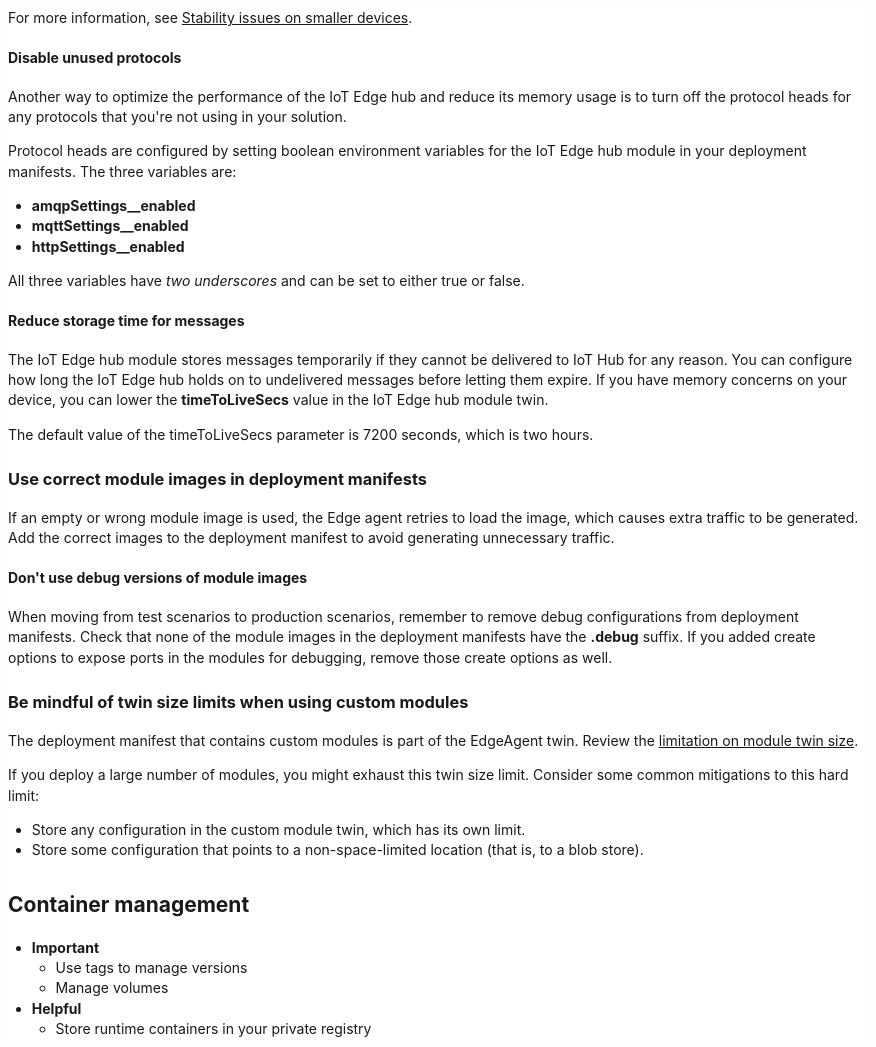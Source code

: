 For more information, see [Stability issues on smaller devices](troubleshoot-common-errors.md#stability-issues-on-smaller-devices).

#### Disable unused protocols

Another way to optimize the performance of the IoT Edge hub and reduce its memory usage is to turn off the protocol heads for any protocols that you're not using in your solution.

Protocol heads are configured by setting boolean environment variables for the IoT Edge hub module in your deployment manifests. The three variables are:

* **amqpSettings__enabled**
* **mqttSettings__enabled**
* **httpSettings__enabled**

All three variables have *two underscores* and can be set to either true or false.

#### Reduce storage time for messages

The IoT Edge hub module stores messages temporarily if they cannot be delivered to IoT Hub for any reason. You can configure how long the IoT Edge hub holds on to undelivered messages before letting them expire. If you have memory concerns on your device, you can lower the **timeToLiveSecs** value in the IoT Edge hub module twin.

The default value of the timeToLiveSecs parameter is 7200 seconds, which is two hours.

### Use correct module images in deployment manifests
If an empty or wrong module image is used, the Edge agent retries to load the image, which causes extra traffic to be generated. Add the correct images to the deployment manifest to avoid generating unnecessary traffic.

#### Don't use debug versions of module images
When moving from test scenarios to production scenarios, remember to remove debug configurations from deployment manifests. Check that none of the module images in the deployment manifests have the **\.debug** suffix. If you added create options to expose ports in the modules for debugging, remove those create options as well.

### Be mindful of twin size limits when using custom modules

The deployment manifest that contains custom modules is part of the EdgeAgent twin. Review the [limitation on module twin size](../iot-hub/iot-hub-devguide-module-twins.md#module-twin-size).

If you deploy a large number of modules, you might exhaust this twin size limit. Consider some common mitigations to this hard limit:

- Store any configuration in the custom module twin, which has its own limit.
- Store some configuration that points to a non-space-limited location (that is, to a blob store).

## Container management

* **Important**
  * Use tags to manage versions
  * Manage volumes
* **Helpful**
  * Store runtime containers in your private registry
